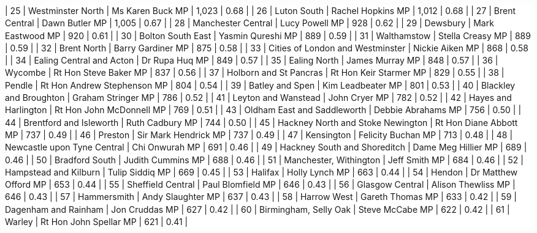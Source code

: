 | 25 | Westminster North | Ms Karen Buck MP | 1,023 | 0.68 |
| 26 | Luton South | Rachel Hopkins MP | 1,012 | 0.68 |
| 27 | Brent Central | Dawn Butler MP | 1,005 | 0.67 |
| 28 | Manchester Central | Lucy Powell MP | 928 | 0.62 |
| 29 | Dewsbury | Mark Eastwood MP | 920 | 0.61 |
| 30 | Bolton South East | Yasmin Qureshi MP | 889 | 0.59 |
| 31 | Walthamstow | Stella Creasy MP | 889 | 0.59 |
| 32 | Brent North | Barry Gardiner MP | 875 | 0.58 |
| 33 | Cities of London and Westminster | Nickie Aiken MP | 868 | 0.58 |
| 34 | Ealing Central and Acton | Dr Rupa Huq MP | 849 | 0.57 |
| 35 | Ealing North | James Murray MP | 848 | 0.57 |
| 36 | Wycombe | Rt Hon Steve Baker MP | 837 | 0.56 |
| 37 | Holborn and St Pancras | Rt Hon Keir Starmer MP | 829 | 0.55 |
| 38 | Pendle | Rt Hon Andrew Stephenson MP | 804 | 0.54 |
| 39 | Batley and Spen | Kim Leadbeater MP | 801 | 0.53 |
| 40 | Blackley and Broughton | Graham Stringer MP | 786 | 0.52 |
| 41 | Leyton and Wanstead | John Cryer MP | 782 | 0.52 |
| 42 | Hayes and Harlington | Rt Hon John McDonnell MP | 769 | 0.51 |
| 43 | Oldham East and Saddleworth | Debbie Abrahams MP | 756 | 0.50 |
| 44 | Brentford and Isleworth | Ruth Cadbury MP | 744 | 0.50 |
| 45 | Hackney North and Stoke Newington | Rt Hon Diane Abbott MP | 737 | 0.49 |
| 46 | Preston | Sir Mark Hendrick MP | 737 | 0.49 |
| 47 | Kensington | Felicity Buchan MP | 713 | 0.48 |
| 48 | Newcastle upon Tyne Central | Chi Onwurah MP | 691 | 0.46 |
| 49 | Hackney South and Shoreditch | Dame Meg Hillier MP | 689 | 0.46 |
| 50 | Bradford South | Judith Cummins MP | 688 | 0.46 |
| 51 | Manchester, Withington | Jeff Smith MP | 684 | 0.46 |
| 52 | Hampstead and Kilburn | Tulip Siddiq MP | 669 | 0.45 |
| 53 | Halifax | Holly Lynch MP | 663 | 0.44 |
| 54 | Hendon | Dr Matthew Offord MP | 653 | 0.44 |
| 55 | Sheffield Central | Paul Blomfield MP | 646 | 0.43 |
| 56 | Glasgow Central | Alison Thewliss MP | 646 | 0.43 |
| 57 | Hammersmith | Andy Slaughter MP | 637 | 0.43 |
| 58 | Harrow West | Gareth Thomas MP | 633 | 0.42 |
| 59 | Dagenham and Rainham | Jon Cruddas MP | 627 | 0.42 |
| 60 | Birmingham, Selly Oak | Steve McCabe MP | 622 | 0.42 |
| 61 | Warley | Rt Hon John Spellar MP | 621 | 0.41 |